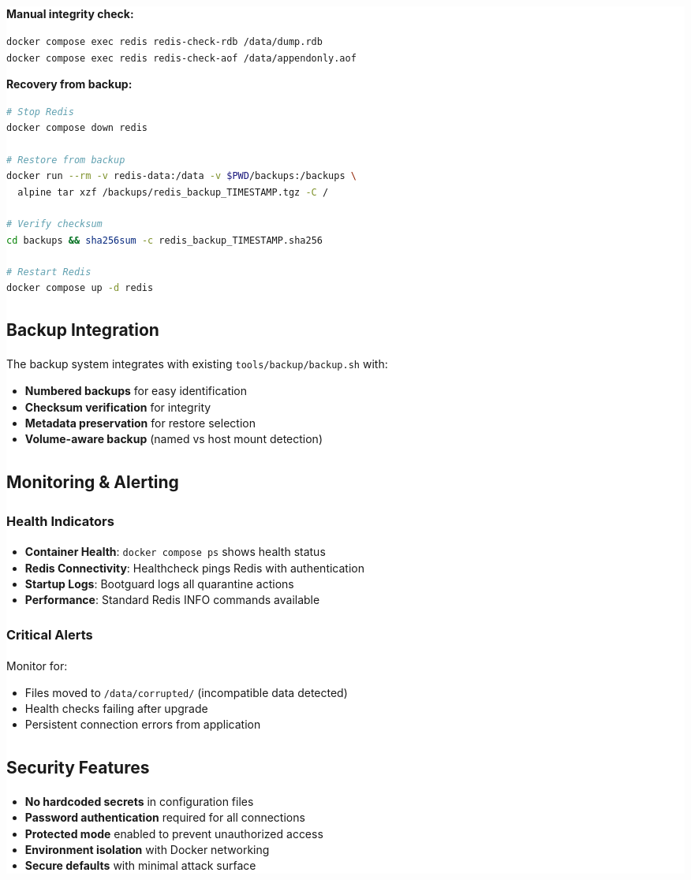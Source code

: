 **Manual integrity check:**
```bash
docker compose exec redis redis-check-rdb /data/dump.rdb
docker compose exec redis redis-check-aof /data/appendonly.aof
```

**Recovery from backup:**
```bash
# Stop Redis
docker compose down redis

# Restore from backup
docker run --rm -v redis-data:/data -v $PWD/backups:/backups \
  alpine tar xzf /backups/redis_backup_TIMESTAMP.tgz -C /

# Verify checksum
cd backups && sha256sum -c redis_backup_TIMESTAMP.sha256

# Restart Redis
docker compose up -d redis
```

## Backup Integration

The backup system integrates with existing `tools/backup/backup.sh` with:

- **Numbered backups** for easy identification
- **Checksum verification** for integrity
- **Metadata preservation** for restore selection
- **Volume-aware backup** (named vs host mount detection)

## Monitoring & Alerting

### Health Indicators

- **Container Health**: `docker compose ps` shows health status
- **Redis Connectivity**: Healthcheck pings Redis with authentication
- **Startup Logs**: Bootguard logs all quarantine actions
- **Performance**: Standard Redis INFO commands available

### Critical Alerts

Monitor for:
- Files moved to `/data/corrupted/` (incompatible data detected)
- Health checks failing after upgrade
- Persistent connection errors from application

## Security Features

- **No hardcoded secrets** in configuration files
- **Password authentication** required for all connections
- **Protected mode** enabled to prevent unauthorized access
- **Environment isolation** with Docker networking
- **Secure defaults** with minimal attack surface
